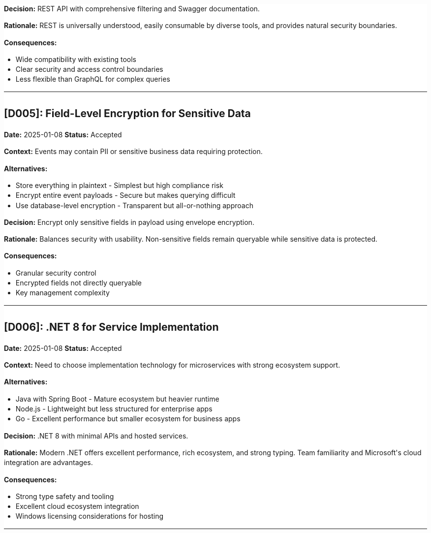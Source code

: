 **Decision:** REST API with comprehensive filtering and Swagger documentation.

**Rationale:** REST is universally understood, easily consumable by diverse tools, and provides natural security boundaries.

**Consequences:**
- Wide compatibility with existing tools
- Clear security and access control boundaries
- Less flexible than GraphQL for complex queries

---

## [D005]: Field-Level Encryption for Sensitive Data
**Date:** 2025-01-08
**Status:** Accepted

**Context:** Events may contain PII or sensitive business data requiring protection.

**Alternatives:**
- Store everything in plaintext - Simplest but high compliance risk
- Encrypt entire event payloads - Secure but makes querying difficult
- Use database-level encryption - Transparent but all-or-nothing approach

**Decision:** Encrypt only sensitive fields in payload using envelope encryption.

**Rationale:** Balances security with usability. Non-sensitive fields remain queryable while sensitive data is protected.

**Consequences:**
- Granular security control
- Encrypted fields not directly queryable
- Key management complexity

---

## [D006]: .NET 8 for Service Implementation
**Date:** 2025-01-08
**Status:** Accepted

**Context:** Need to choose implementation technology for microservices with strong ecosystem support.

**Alternatives:**
- Java with Spring Boot - Mature ecosystem but heavier runtime
- Node.js - Lightweight but less structured for enterprise apps
- Go - Excellent performance but smaller ecosystem for business apps

**Decision:** .NET 8 with minimal APIs and hosted services.

**Rationale:** Modern .NET offers excellent performance, rich ecosystem, and strong typing. Team familiarity and Microsoft's cloud integration are advantages.

**Consequences:**
- Strong type safety and tooling
- Excellent cloud ecosystem integration
- Windows licensing considerations for hosting

---